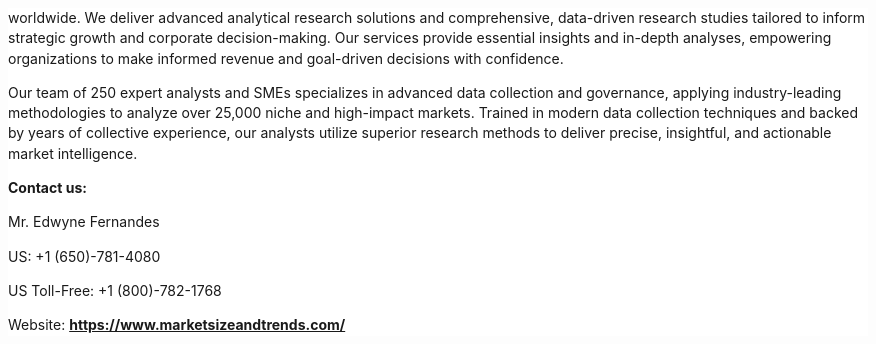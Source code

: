 worldwide. We deliver advanced analytical research solutions and comprehensive, data-driven research studies tailored to inform strategic growth and corporate decision-making. Our services provide essential insights and in-depth analyses, empowering organizations to make informed revenue and goal-driven decisions with confidence.</p><p>Our team of 250 expert analysts and SMEs specializes in advanced data collection and governance, applying industry-leading methodologies to analyze over 25,000 niche and high-impact markets. Trained in modern data collection techniques and backed by years of collective experience, our analysts utilize superior research methods to deliver precise, insightful, and actionable market intelligence.</p><p><strong>Contact us:</strong></p><p>Mr. Edwyne Fernandes</p><p>US: +1 (650)-781-4080</p><p>US Toll-Free: +1 (800)-782-1768</p><p>Website: <strong><a href="https://www.marketsizeandtrends.com/">https://www.marketsizeandtrends.com/</a></strong></p>
